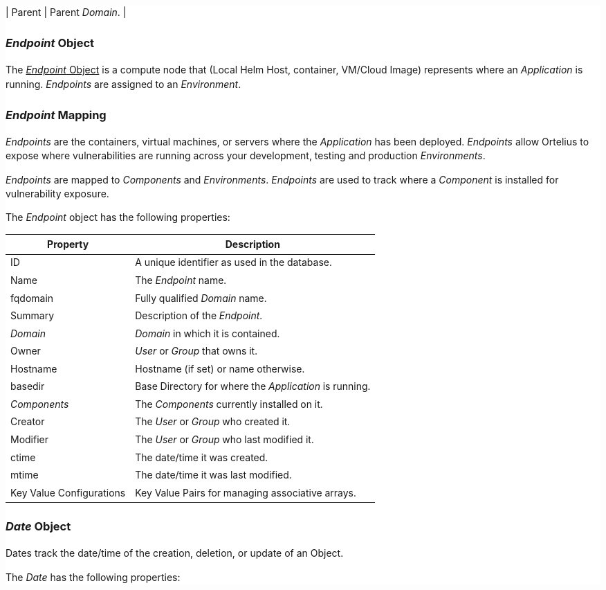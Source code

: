 | Parent         | Parent _Domain_.                            |


### _Endpoint_ Object

The [_Endpoint_ Object](/guides/userguide/define-endpoints/) is a compute node that (Local Helm Host, container, VM/Cloud Image) represents where an _Application_ is running. _Endpoints_ are assigned to an _Environment_.


### _Endpoint_ Mapping

_Endpoints_ are the containers, virtual machines, or servers where the _Application_ has been deployed. _Endpoints_ allow Ortelius to expose where vulnerabilities are running across your development, testing and production _Environments_.

 _Endpoints_ are mapped to _Components_ and _Environments_.  _Endpoints_ are used to track where a _Component_ is installed for vulnerability exposure.


The _Endpoint_ object has the following properties:

| **Property**             | **Description**                                        |
|--------------------------|--------------------------------------------------------|
| ID                       | A unique identifier as used in the database.           |
| Name                     | The _Endpoint_ name.                                   |
| fqdomain                 | Fully qualified _Domain_ name.                         |
| Summary                  | Description of the _Endpoint_.                         |
| _Domain_                   | _Domain_ in which it is contained.                     |
| Owner                    | _User_ or _Group_ that owns it.                        |
| Hostname                 | Hostname (if set) or name otherwise.                   |
| basedir                  | Base Directory for where the _Application_ is running. |
| _Components_             | The _Components_ currently installed on it.            |
| Creator                  | The _User_ or _Group_ who created it.                  |
| Modifier                 | The _User_ or _Group_ who last modified it.            |
| ctime                    | The date/time it was created.                          |
| mtime                    | The date/time it was last modified.                    |
| Key Value Configurations | Key Value Pairs for managing associative arrays.       |

### _Date_ Object

Dates track the date/time of the creation, deletion, or update of an Object.

The _Date_ has the following properties:

